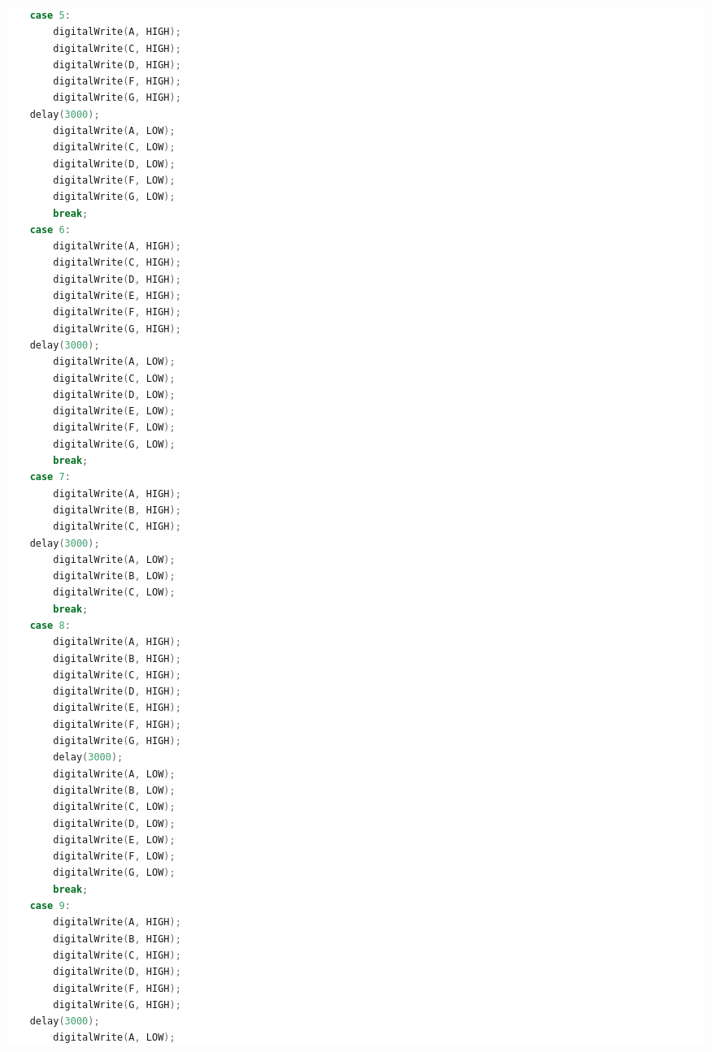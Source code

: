 ~~~cpp
    case 5:
    	digitalWrite(A, HIGH);
    	digitalWrite(C, HIGH);
        digitalWrite(D, HIGH);
    	digitalWrite(F, HIGH);
        digitalWrite(G, HIGH);
  	delay(3000);
    	digitalWrite(A, LOW);
    	digitalWrite(C, LOW);
    	digitalWrite(D, LOW);
        digitalWrite(F, LOW);
    	digitalWrite(G, LOW);
    	break;
    case 6:
    	digitalWrite(A, HIGH);
    	digitalWrite(C, HIGH);
        digitalWrite(D, HIGH);
    	digitalWrite(E, HIGH);
        digitalWrite(F, HIGH);
    	digitalWrite(G, HIGH);
  	delay(3000);
    	digitalWrite(A, LOW);
    	digitalWrite(C, LOW);
    	digitalWrite(D, LOW);
        digitalWrite(E, LOW);
    	digitalWrite(F, LOW);
    	digitalWrite(G, LOW);
    	break;
    case 7:
    	digitalWrite(A, HIGH);
    	digitalWrite(B, HIGH);
        digitalWrite(C, HIGH);
  	delay(3000);
    	digitalWrite(A, LOW);
    	digitalWrite(B, LOW);
    	digitalWrite(C, LOW);
    	break;
    case 8:
    	digitalWrite(A, HIGH);
    	digitalWrite(B, HIGH);
        digitalWrite(C, HIGH);
        digitalWrite(D, HIGH);
    	digitalWrite(E, HIGH);
        digitalWrite(F, HIGH);
        digitalWrite(G, HIGH);
    	delay(3000);
    	digitalWrite(A, LOW);
    	digitalWrite(B, LOW);
        digitalWrite(C, LOW);
    	digitalWrite(D, LOW);
        digitalWrite(E, LOW);
    	digitalWrite(F, LOW);
    	digitalWrite(G, LOW);
    	break;
    case 9:
    	digitalWrite(A, HIGH);
    	digitalWrite(B, HIGH);
        digitalWrite(C, HIGH);
    	digitalWrite(D, HIGH);
        digitalWrite(F, HIGH);
        digitalWrite(G, HIGH);
  	delay(3000);
    	digitalWrite(A, LOW);
~~~